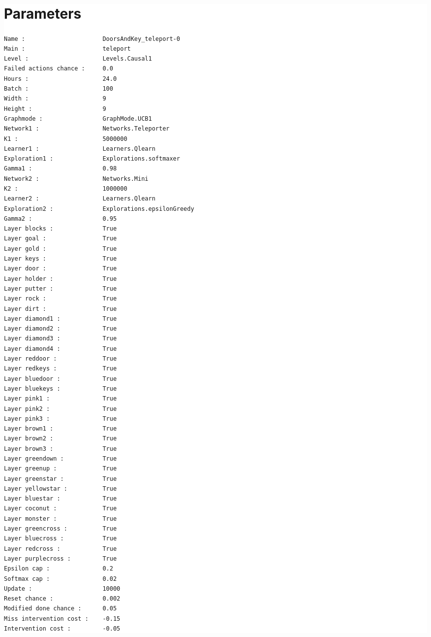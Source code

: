 
# Parameters

    Name :                      DoorsAndKey_teleport-0
    Main :                      teleport
    Level :                     Levels.Causal1
    Failed actions chance :     0.0
    Hours :                     24.0
    Batch :                     100
    Width :                     9
    Height :                    9
    Graphmode :                 GraphMode.UCB1
    Network1 :                  Networks.Teleporter
    K1 :                        5000000
    Learner1 :                  Learners.Qlearn
    Exploration1 :              Explorations.softmaxer
    Gamma1 :                    0.98
    Network2 :                  Networks.Mini
    K2 :                        1000000
    Learner2 :                  Learners.Qlearn
    Exploration2 :              Explorations.epsilonGreedy
    Gamma2 :                    0.95
    Layer blocks :              True
    Layer goal :                True
    Layer gold :                True
    Layer keys :                True
    Layer door :                True
    Layer holder :              True
    Layer putter :              True
    Layer rock :                True
    Layer dirt :                True
    Layer diamond1 :            True
    Layer diamond2 :            True
    Layer diamond3 :            True
    Layer diamond4 :            True
    Layer reddoor :             True
    Layer redkeys :             True
    Layer bluedoor :            True
    Layer bluekeys :            True
    Layer pink1 :               True
    Layer pink2 :               True
    Layer pink3 :               True
    Layer brown1 :              True
    Layer brown2 :              True
    Layer brown3 :              True
    Layer greendown :           True
    Layer greenup :             True
    Layer greenstar :           True
    Layer yellowstar :          True
    Layer bluestar :            True
    Layer coconut :             True
    Layer monster :             True
    Layer greencross :          True
    Layer bluecross :           True
    Layer redcross :            True
    Layer purplecross :         True
    Epsilon cap :               0.2
    Softmax cap :               0.02
    Update :                    10000
    Reset chance :              0.002
    Modified done chance :      0.05
    Miss intervention cost :    -0.15
    Intervention cost :         -0.05